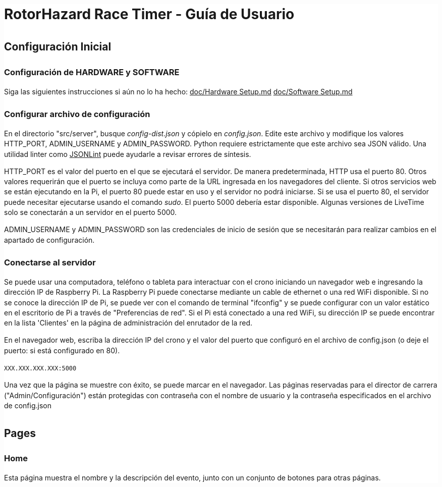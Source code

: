 # RotorHazard Race Timer - Guía de Usuario

## Configuración Inicial

### Configuración de HARDWARE y SOFTWARE
Siga las siguientes instrucciones si aún no lo ha hecho:
[doc/Hardware Setup.md](Hardware%20Setup.md)
[doc/Software Setup.md](Software%20Setup.md)

### Configurar archivo de configuración
En el directorio "src/server", busque *config-dist.json* y cópielo en *config.json*. Edite este archivo y modifique los valores HTTP_PORT, ADMIN_USERNAME y ADMIN_PASSWORD. Python requiere estrictamente que este archivo sea JSON válido. Una utilidad linter como [JSONLint](https://jsonlint.com/) puede ayudarle a revisar errores de síntesis.

HTTP_PORT es el valor del puerto en el que se ejecutará el servidor. De manera predeterminada, HTTP usa el puerto 80. Otros valores requerirán que el puerto se incluya como parte de la URL ingresada en los navegadores del cliente. Si otros servicios web se están ejecutando en la Pi, el puerto 80 puede estar en uso y el servidor no podrá iniciarse. Si se usa el puerto 80, el servidor puede necesitar ejecutarse usando el comando *sudo*. El puerto 5000 debería estar disponible. Algunas versiones de LiveTime solo se conectarán a un servidor en el puerto 5000.

ADMIN_USERNAME y ADMIN_PASSWORD son las credenciales de inicio de sesión que se necesitarán para realizar cambios en el apartado de configuración.


### Conectarse al servidor
Se puede usar una computadora, teléfono o tableta para interactuar con el crono iniciando un navegador web e ingresando la dirección IP de Raspberry Pi. La Raspberry Pi puede conectarse mediante un cable de ethernet o una red WiFi disponible. Si no se conoce la dirección IP de Pi, se puede ver con el comando de terminal "ifconfig" y se puede configurar con un valor estático en el escritorio de Pi a través de "Preferencias de red". Si el Pi está conectado a una red WiFi, su dirección IP se puede encontrar en la lista 'Clientes' en la página de administración del enrutador de la red.

En el navegador web, escriba la dirección IP del crono y el valor del puerto que configuró en el archivo de config.json (o deje el puerto: si está configurado en 80).

```
XXX.XXX.XXX.XXX:5000
```

Una vez que la página se muestre con éxito, se puede marcar en el navegador. Las páginas reservadas para el director de carrera ("Admin/Configuración") están protegidas con contraseña con el nombre de usuario y la contraseña especificados en el archivo de config.json

## Pages

### Home

Esta página muestra el nombre y la descripción del evento, junto con un conjunto de botones para otras páginas.
